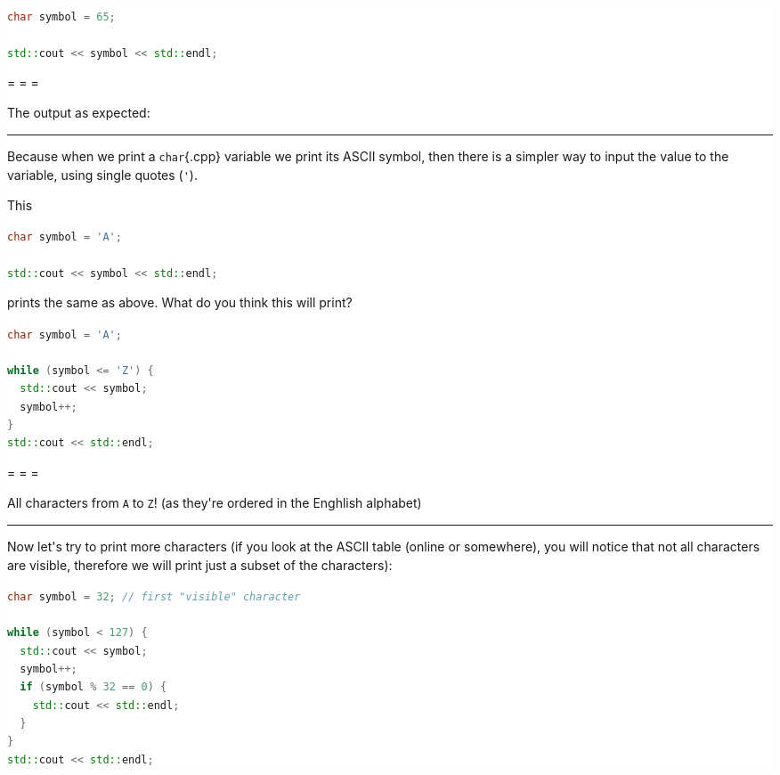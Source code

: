 ~~~{.cpp layout="01-simple.cc"}
char symbol = 65;

std::cout << symbol << std::endl;
~~~

= = =

The output as expected:

~~~output
~~~

---

Because when we print a `char`{.cpp} variable we print its ASCII symbol, then there is a
simpler way to input the value to the variable, using single quotes (`'`).

This

~~~cpp
char symbol = 'A';

std::cout << symbol << std::endl;
~~~

prints the same as above. What do you think this will print?

~~~{.cpp layout="01-simple.cc"}
char symbol = 'A';

while (symbol <= 'Z') {
  std::cout << symbol;
  symbol++;
}
std::cout << std::endl;
~~~

= = =

All characters from `A` to `Z`! (as they're ordered in the Enghlish alphabet)

~~~output
~~~

---

Now let's try to print more characters (if you look at the ASCII table (online or
somewhere), you will notice that not all characters are visible, therefore we will print
just a subset of the characters):

~~~{.cpp layout="01-simple.cc"}
char symbol = 32; // first "visible" character

while (symbol < 127) {
  std::cout << symbol;
  symbol++;
  if (symbol % 32 == 0) {
    std::cout << std::endl;
  }
}
std::cout << std::endl;
~~~
